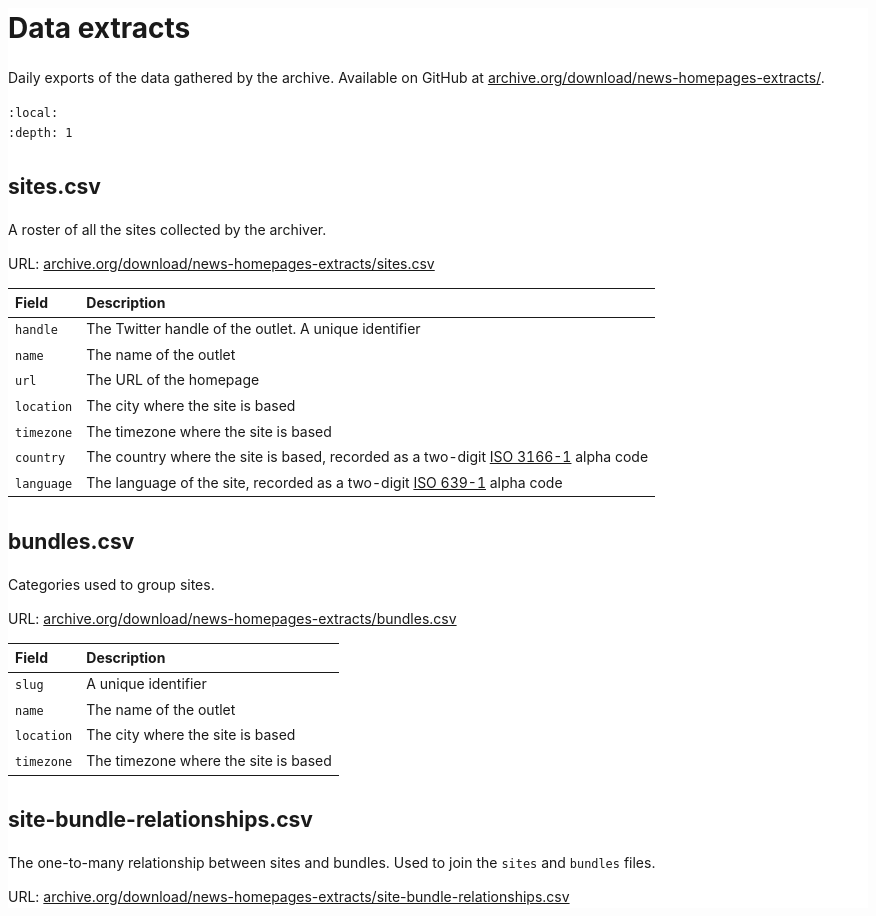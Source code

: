 ```{include} _templates/nav.html
```

# Data extracts

Daily exports of the data gathered by the archive. Available on GitHub at [archive.org/download/news-homepages-extracts/](https://archive.org/download/news-homepages-extracts/).

```{contents} Files
:local:
:depth: 1
```

## sites.csv

A roster of all the sites collected by the archiver.

URL: [archive.org/download/news-homepages-extracts/sites.csv](https://archive.org/download/news-homepages-extracts/sites.csv)

Field | Description
:---- | :----------
`handle` | The Twitter handle of the outlet. A unique identifier
`name` | The name of the outlet
`url` | The URL of the homepage
`location` | The city where the site is based
`timezone` | The timezone where the site is based
`country`  | The country where the site is based, recorded as a two-digit [ISO 3166-1](https://en.wikipedia.org/wiki/ISO_3166-1) alpha code
`language` | The language of the site, recorded as a two-digit [ISO 639-1](https://en.wikipedia.org/wiki/List_of_ISO_639-1_codes) alpha code

## bundles.csv

Categories used to group sites.

URL: [archive.org/download/news-homepages-extracts/bundles.csv](https://archive.org/download/news-homepages-extracts/bundles.csv)

Field | Description
:---- | :----------
`slug` | A unique identifier
`name` | The name of the outlet
`location` | The city where the site is based
`timezone` | The timezone where the site is based

## site-bundle-relationships.csv

The one-to-many relationship between sites and bundles. Used to join the `sites` and `bundles` files.

URL: [archive.org/download/news-homepages-extracts/site-bundle-relationships.csv](https://archive.org/download/news-homepages-extracts/site-bundle-relationships.csv)
